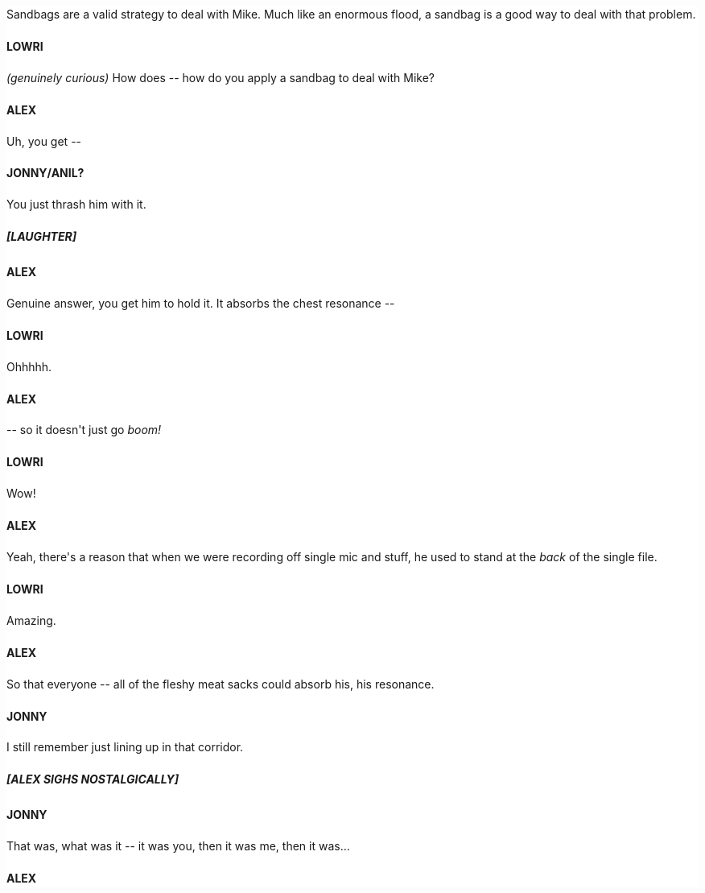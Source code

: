 Sandbags are a valid strategy to deal with Mike. Much like an enormous flood, a sandbag is a good way to deal with that problem.

#### LOWRI

_(genuinely curious)_ How does -- how do you apply a sandbag to deal with Mike?

#### ALEX

Uh, you get --

#### JONNY/ANIL?

You just thrash him with it.

##### [LAUGHTER]

#### ALEX

Genuine answer, you get him to hold it. It absorbs the chest resonance --

#### LOWRI

Ohhhhh.

#### ALEX

-- so it doesn't just go *boom!*

#### LOWRI

Wow!

#### ALEX

Yeah, there's a reason that when we were recording off single mic and stuff, he used to stand at the *back* of the single file.

#### LOWRI

Amazing.

#### ALEX

So that everyone -- all of the fleshy meat sacks could absorb his, his resonance.

#### JONNY

I still remember just lining up in that corridor.

##### [ALEX SIGHS NOSTALGICALLY]

#### JONNY

That was, what was it -- it was you, then it was me, then it was...

#### ALEX
